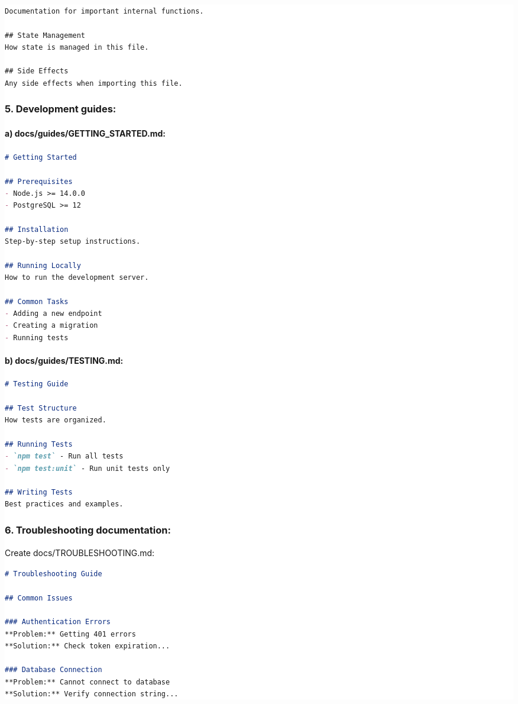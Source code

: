 ```
Documentation for important internal functions.

## State Management
How state is managed in this file.

## Side Effects
Any side effects when importing this file.
```

### 5. Development guides:
   
#### a) docs/guides/GETTING_STARTED.md:
```markdown
# Getting Started

## Prerequisites
- Node.js >= 14.0.0
- PostgreSQL >= 12

## Installation
Step-by-step setup instructions.

## Running Locally
How to run the development server.

## Common Tasks
- Adding a new endpoint
- Creating a migration
- Running tests
```
   
#### b) docs/guides/TESTING.md:
```markdown
# Testing Guide

## Test Structure
How tests are organized.

## Running Tests
- `npm test` - Run all tests
- `npm test:unit` - Run unit tests only

## Writing Tests
Best practices and examples.
```

### 6. Troubleshooting documentation:
   
Create docs/TROUBLESHOOTING.md:
```markdown
# Troubleshooting Guide

## Common Issues

### Authentication Errors
**Problem:** Getting 401 errors
**Solution:** Check token expiration...

### Database Connection
**Problem:** Cannot connect to database
**Solution:** Verify connection string...
```
